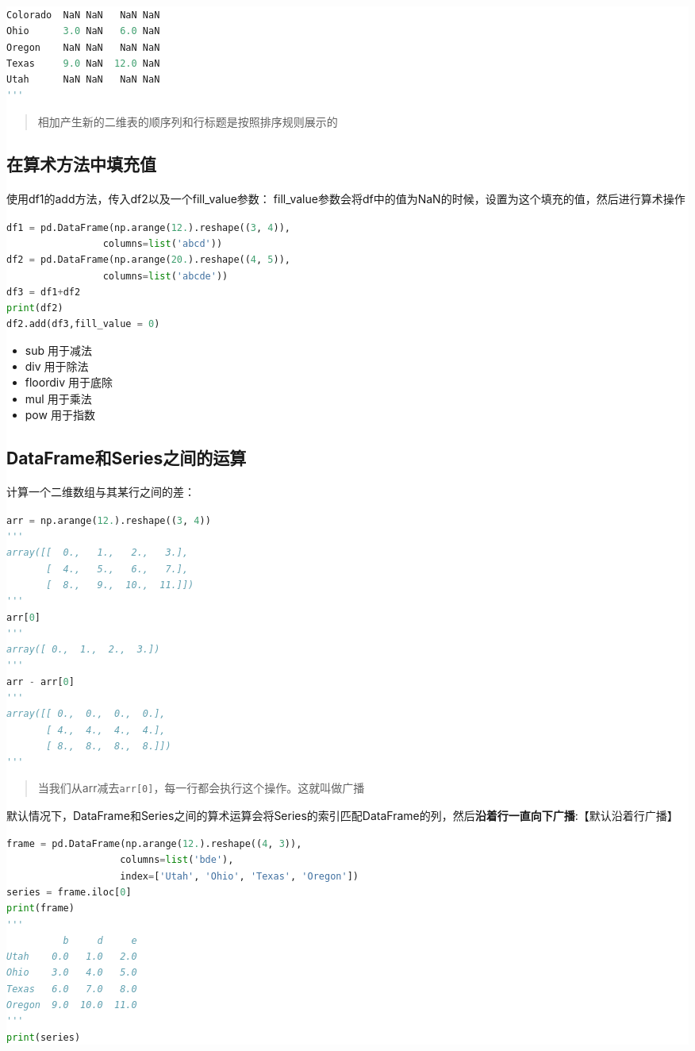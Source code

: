 ```python
Colorado  NaN NaN   NaN NaN
Ohio      3.0 NaN   6.0 NaN
Oregon    NaN NaN   NaN NaN
Texas     9.0 NaN  12.0 NaN
Utah      NaN NaN   NaN NaN
'''
```
> 相加产生新的二维表的顺序列和行标题是按照排序规则展示的
## 在算术方法中填充值
使用df1的add方法，传入df2以及一个fill_value参数：
fill_value参数会将df中的值为NaN的时候，设置为这个填充的值，然后进行算术操作
```python
df1 = pd.DataFrame(np.arange(12.).reshape((3, 4)),
                 columns=list('abcd'))
df2 = pd.DataFrame(np.arange(20.).reshape((4, 5)),
                 columns=list('abcde'))
df3 = df1+df2
print(df2)
df2.add(df3,fill_value = 0)
```
- sub 用于减法
- div 用于除法
- floordiv 用于底除
- mul 用于乘法
- pow 用于指数
## DataFrame和Series之间的运算
计算一个二维数组与其某行之间的差：
```python
arr = np.arange(12.).reshape((3, 4))
'''
array([[  0.,   1.,   2.,   3.],
       [  4.,   5.,   6.,   7.],
       [  8.,   9.,  10.,  11.]])
'''
arr[0]
'''
array([ 0.,  1.,  2.,  3.])
'''
arr - arr[0]
'''
array([[ 0.,  0.,  0.,  0.],
       [ 4.,  4.,  4.,  4.],
       [ 8.,  8.,  8.,  8.]])
'''
```
> 当我们从arr减去`arr[0]`，每一行都会执行这个操作。这就叫做广播

默认情况下，DataFrame和Series之间的算术运算会将Series的索引匹配DataFrame的列，然后**沿着行一直向下广播**:【默认沿着行广播】
```python
frame = pd.DataFrame(np.arange(12.).reshape((4, 3)),
                    columns=list('bde'),
                    index=['Utah', 'Ohio', 'Texas', 'Oregon'])
series = frame.iloc[0]
print(frame)
'''
          b     d     e
Utah    0.0   1.0   2.0
Ohio    3.0   4.0   5.0
Texas   6.0   7.0   8.0
Oregon  9.0  10.0  11.0
'''
print(series)
```
